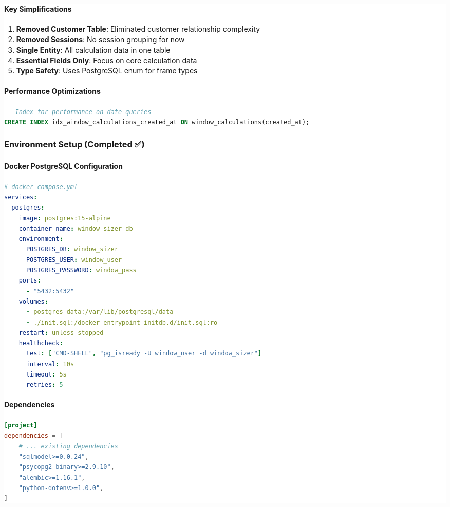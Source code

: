 #### Key Simplifications

1. **Removed Customer Table**: Eliminated customer relationship complexity
2. **Removed Sessions**: No session grouping for now
3. **Single Entity**: All calculation data in one table
4. **Essential Fields Only**: Focus on core calculation data
5. **Type Safety**: Uses PostgreSQL enum for frame types

#### Performance Optimizations

```sql
-- Index for performance on date queries
CREATE INDEX idx_window_calculations_created_at ON window_calculations(created_at);
```

### Environment Setup (Completed ✅)

#### Docker PostgreSQL Configuration
```yaml
# docker-compose.yml
services:
  postgres:
    image: postgres:15-alpine
    container_name: window-sizer-db
    environment:
      POSTGRES_DB: window_sizer
      POSTGRES_USER: window_user
      POSTGRES_PASSWORD: window_pass
    ports:
      - "5432:5432"
    volumes:
      - postgres_data:/var/lib/postgresql/data
      - ./init.sql:/docker-entrypoint-initdb.d/init.sql:ro
    restart: unless-stopped
    healthcheck:
      test: ["CMD-SHELL", "pg_isready -U window_user -d window_sizer"]
      interval: 10s
      timeout: 5s
      retries: 5
```

#### Dependencies
```toml
[project]
dependencies = [
    # ... existing dependencies
    "sqlmodel>=0.0.24",
    "psycopg2-binary>=2.9.10",
    "alembic>=1.16.1",
    "python-dotenv>=1.0.0",
]
```
